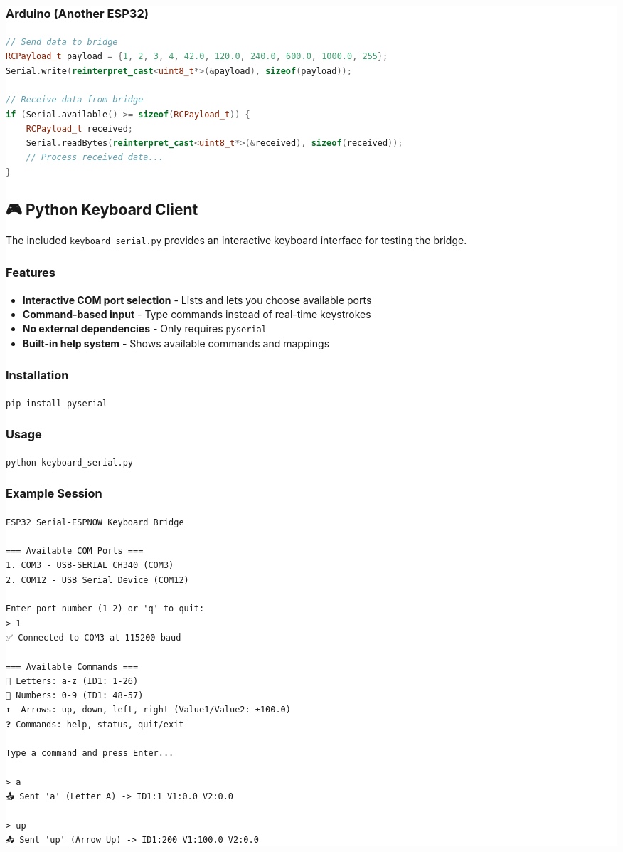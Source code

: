 ```python
```

### Arduino (Another ESP32)
```cpp
// Send data to bridge
RCPayload_t payload = {1, 2, 3, 4, 42.0, 120.0, 240.0, 600.0, 1000.0, 255};
Serial.write(reinterpret_cast<uint8_t*>(&payload), sizeof(payload));

// Receive data from bridge
if (Serial.available() >= sizeof(RCPayload_t)) {
    RCPayload_t received;
    Serial.readBytes(reinterpret_cast<uint8_t*>(&received), sizeof(received));
    // Process received data...
}
```

## 🎮 Python Keyboard Client

The included `keyboard_serial.py` provides an interactive keyboard interface for testing the bridge.

### Features
- **Interactive COM port selection** - Lists and lets you choose available ports
- **Command-based input** - Type commands instead of real-time keystrokes  
- **No external dependencies** - Only requires `pyserial`
- **Built-in help system** - Shows available commands and mappings

### Installation
```bash
pip install pyserial
```

### Usage
```bash
python keyboard_serial.py
```

### Example Session
```
ESP32 Serial-ESPNOW Keyboard Bridge

=== Available COM Ports ===
1. COM3 - USB-SERIAL CH340 (COM3)
2. COM12 - USB Serial Device (COM12)

Enter port number (1-2) or 'q' to quit:
> 1
✅ Connected to COM3 at 115200 baud

=== Available Commands ===
📝 Letters: a-z (ID1: 1-26)
🔢 Numbers: 0-9 (ID1: 48-57)  
⬆️  Arrows: up, down, left, right (Value1/Value2: ±100.0)
❓ Commands: help, status, quit/exit

Type a command and press Enter...

> a
📤 Sent 'a' (Letter A) -> ID1:1 V1:0.0 V2:0.0

> up
📤 Sent 'up' (Arrow Up) -> ID1:200 V1:100.0 V2:0.0

```
